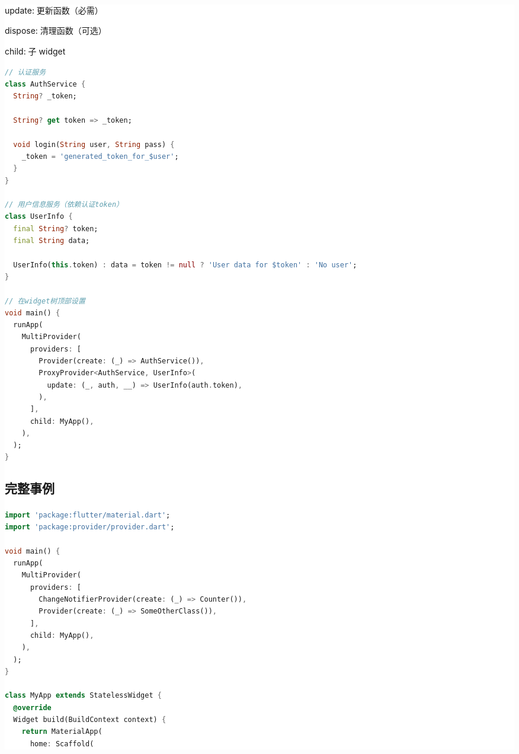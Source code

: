 update: 更新函数（必需）

dispose: 清理函数（可选）

child: 子 widget

```dart
// 认证服务
class AuthService {
  String? _token;

  String? get token => _token;

  void login(String user, String pass) {
    _token = 'generated_token_for_$user';
  }
}

// 用户信息服务（依赖认证token）
class UserInfo {
  final String? token;
  final String data;

  UserInfo(this.token) : data = token != null ? 'User data for $token' : 'No user';
}

// 在widget树顶部设置
void main() {
  runApp(
    MultiProvider(
      providers: [
        Provider(create: (_) => AuthService()),
        ProxyProvider<AuthService, UserInfo>(
          update: (_, auth, __) => UserInfo(auth.token),
        ),
      ],
      child: MyApp(),
    ),
  );
}
```


## 完整事例

```dart
import 'package:flutter/material.dart';
import 'package:provider/provider.dart';

void main() {
  runApp(
    MultiProvider(
      providers: [
        ChangeNotifierProvider(create: (_) => Counter()),
        Provider(create: (_) => SomeOtherClass()),
      ],
      child: MyApp(),
    ),
  );
}

class MyApp extends StatelessWidget {
  @override
  Widget build(BuildContext context) {
    return MaterialApp(
      home: Scaffold(
```